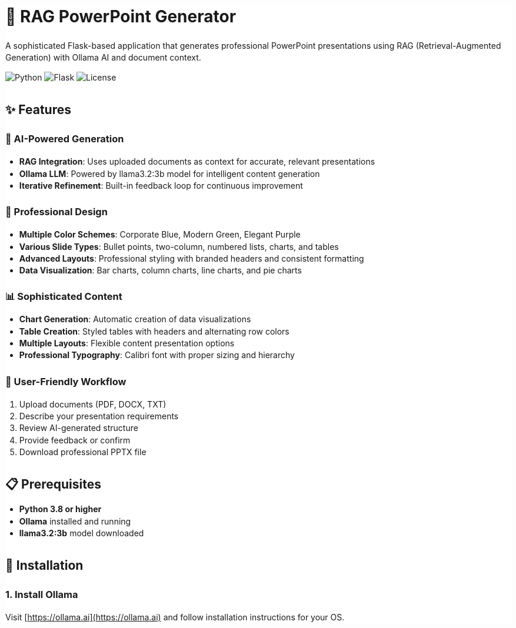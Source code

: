 # 🎯 RAG PowerPoint Generator

A sophisticated Flask-based application that generates professional PowerPoint presentations using RAG (Retrieval-Augmented Generation) with Ollama AI and document context.

![Python](https://img.shields.io/badge/Python-3.8+-blue.svg)
![Flask](https://img.shields.io/badge/Flask-3.0.0-green.svg)
![License](https://img.shields.io/badge/License-MIT-yellow.svg)

## ✨ Features

### 🤖 AI-Powered Generation
- **RAG Integration**: Uses uploaded documents as context for accurate, relevant presentations
- **Ollama LLM**: Powered by llama3.2:3b model for intelligent content generation
- **Iterative Refinement**: Built-in feedback loop for continuous improvement

### 🎨 Professional Design
- **Multiple Color Schemes**: Corporate Blue, Modern Green, Elegant Purple
- **Various Slide Types**: Bullet points, two-column, numbered lists, charts, and tables
- **Advanced Layouts**: Professional styling with branded headers and consistent formatting
- **Data Visualization**: Bar charts, column charts, line charts, and pie charts

### 📊 Sophisticated Content
- **Chart Generation**: Automatic creation of data visualizations
- **Table Creation**: Styled tables with headers and alternating row colors
- **Multiple Layouts**: Flexible content presentation options
- **Professional Typography**: Calibri font with proper sizing and hierarchy

### 🔄 User-Friendly Workflow
1. Upload documents (PDF, DOCX, TXT)
2. Describe your presentation requirements
3. Review AI-generated structure
4. Provide feedback or confirm
5. Download professional PPTX file

## 📋 Prerequisites

- **Python 3.8 or higher**
- **Ollama** installed and running
- **llama3.2:3b** model downloaded

## 🚀 Installation

### 1. Install Ollama

Visit [https://ollama.ai](https://ollama.ai) and follow installation instructions for your OS.
